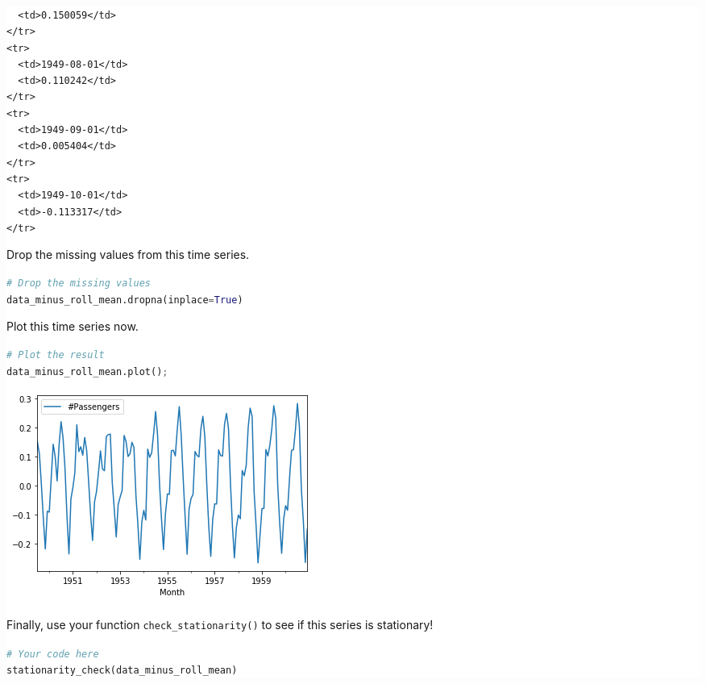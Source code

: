       <td>0.150059</td>
    </tr>
    <tr>
      <td>1949-08-01</td>
      <td>0.110242</td>
    </tr>
    <tr>
      <td>1949-09-01</td>
      <td>0.005404</td>
    </tr>
    <tr>
      <td>1949-10-01</td>
      <td>-0.113317</td>
    </tr>
  </tbody>
</table>
</div>



Drop the missing values from this time series. 


```python
# Drop the missing values
data_minus_roll_mean.dropna(inplace=True)
```

Plot this time series now. 


```python
# Plot the result
data_minus_roll_mean.plot();
```


![png](index_files/index_24_0.png)


Finally, use your function `check_stationarity()` to see if this series is stationary!


```python
# Your code here
stationarity_check(data_minus_roll_mean)
```
